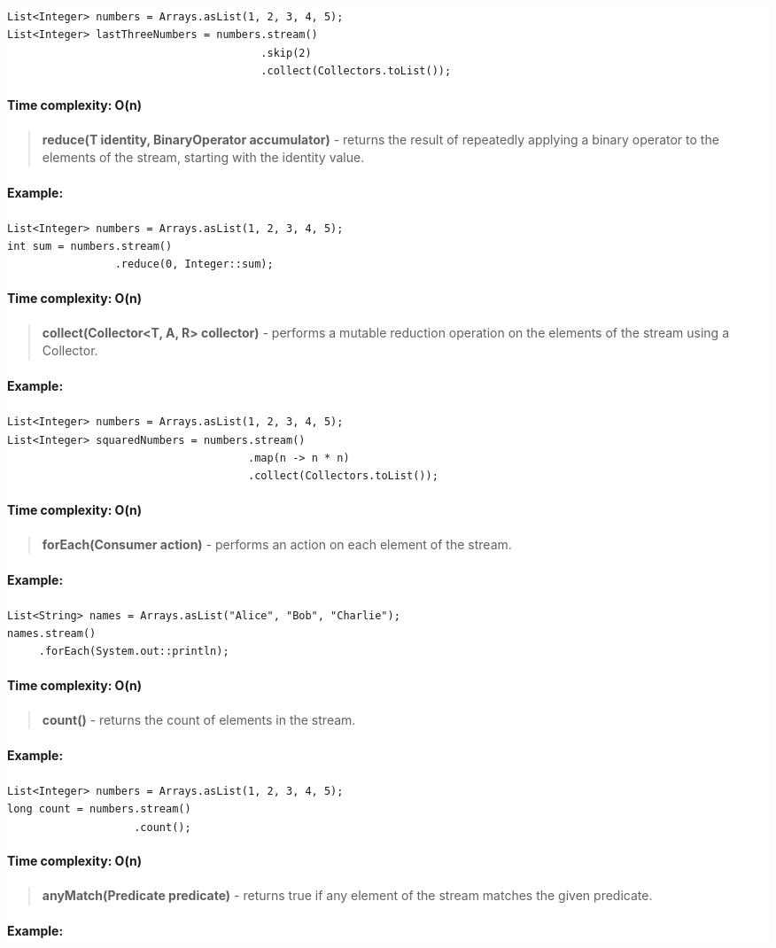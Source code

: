 ````
List<Integer> numbers = Arrays.asList(1, 2, 3, 4, 5);
List<Integer> lastThreeNumbers = numbers.stream()
                                        .skip(2)
                                        .collect(Collectors.toList());
````
#### Time complexity: O(n)

> **reduce(T identity, BinaryOperator<T> accumulator)** - returns the result of repeatedly applying a binary operator to the elements of the stream, starting with the identity value.

#### Example:

````
List<Integer> numbers = Arrays.asList(1, 2, 3, 4, 5);
int sum = numbers.stream()
                 .reduce(0, Integer::sum);
````
#### Time complexity: O(n)

> **collect(Collector<T, A, R> collector)** - performs a mutable reduction operation on the elements of the stream using a Collector.
#### Example:

````
List<Integer> numbers = Arrays.asList(1, 2, 3, 4, 5);
List<Integer> squaredNumbers = numbers.stream()
                                      .map(n -> n * n)
                                      .collect(Collectors.toList());
````
#### Time complexity: O(n)

> **forEach(Consumer<T> action)** - performs an action on each element of the stream.
#### Example:

````
List<String> names = Arrays.asList("Alice", "Bob", "Charlie");
names.stream()
     .forEach(System.out::println);
````
#### Time complexity: O(n)

> **count()** - returns the count of elements in the stream.
#### Example:

````
List<Integer> numbers = Arrays.asList(1, 2, 3, 4, 5);
long count = numbers.stream()
                    .count();
````
#### Time complexity: O(n)

> **anyMatch(Predicate<T> predicate)** - returns true if any element of the stream matches the given predicate.
#### Example:
